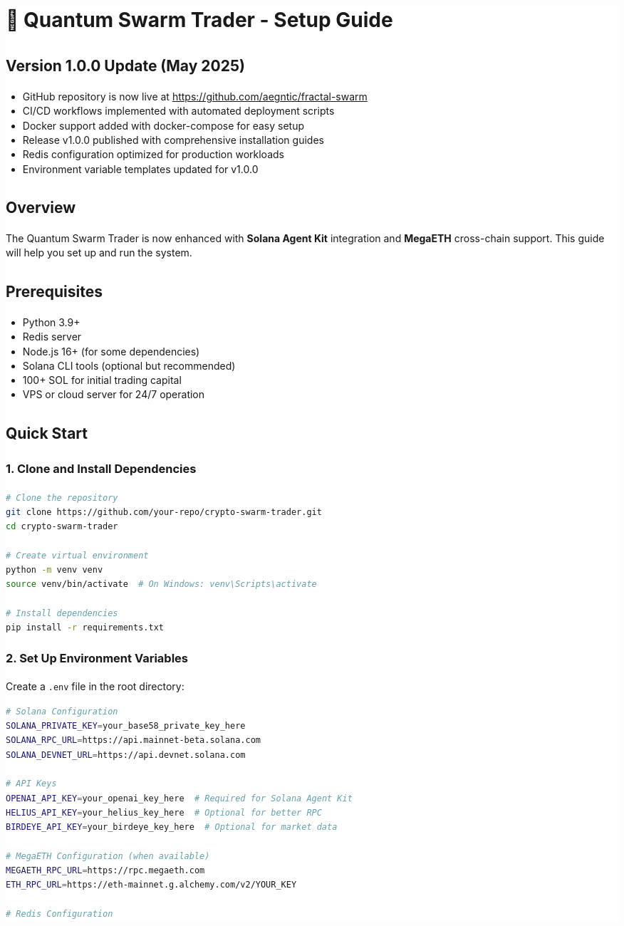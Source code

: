 # 🚀 Quantum Swarm Trader - Setup Guide

## Version 1.0.0 Update (May 2025)

- GitHub repository is now live at https://github.com/aegntic/fractal-swarm
- CI/CD workflows implemented with automated deployment scripts
- Docker support added with docker-compose for easy setup
- Release v1.0.0 published with comprehensive installation guides
- Redis configuration optimized for production workloads
- Environment variable templates updated for v1.0.0

## Overview

The Quantum Swarm Trader is now enhanced with **Solana Agent Kit** integration and **MegaETH** cross-chain support. This guide will help you set up and run the system.

## Prerequisites

- Python 3.9+
- Redis server
- Node.js 16+ (for some dependencies)
- Solana CLI tools (optional but recommended)
- 100+ SOL for initial trading capital
- VPS or cloud server for 24/7 operation

## Quick Start

### 1. Clone and Install Dependencies

```bash
# Clone the repository
git clone https://github.com/your-repo/crypto-swarm-trader.git
cd crypto-swarm-trader

# Create virtual environment
python -m venv venv
source venv/bin/activate  # On Windows: venv\Scripts\activate

# Install dependencies
pip install -r requirements.txt
```

### 2. Set Up Environment Variables

Create a `.env` file in the root directory:

```bash
# Solana Configuration
SOLANA_PRIVATE_KEY=your_base58_private_key_here
SOLANA_RPC_URL=https://api.mainnet-beta.solana.com
SOLANA_DEVNET_URL=https://api.devnet.solana.com

# API Keys
OPENAI_API_KEY=your_openai_key_here  # Required for Solana Agent Kit
HELIUS_API_KEY=your_helius_key_here  # Optional for better RPC
BIRDEYE_API_KEY=your_birdeye_key_here  # Optional for market data

# MegaETH Configuration (when available)
MEGAETH_RPC_URL=https://rpc.megaeth.com
ETH_RPC_URL=https://eth-mainnet.g.alchemy.com/v2/YOUR_KEY

# Redis Configuration
```